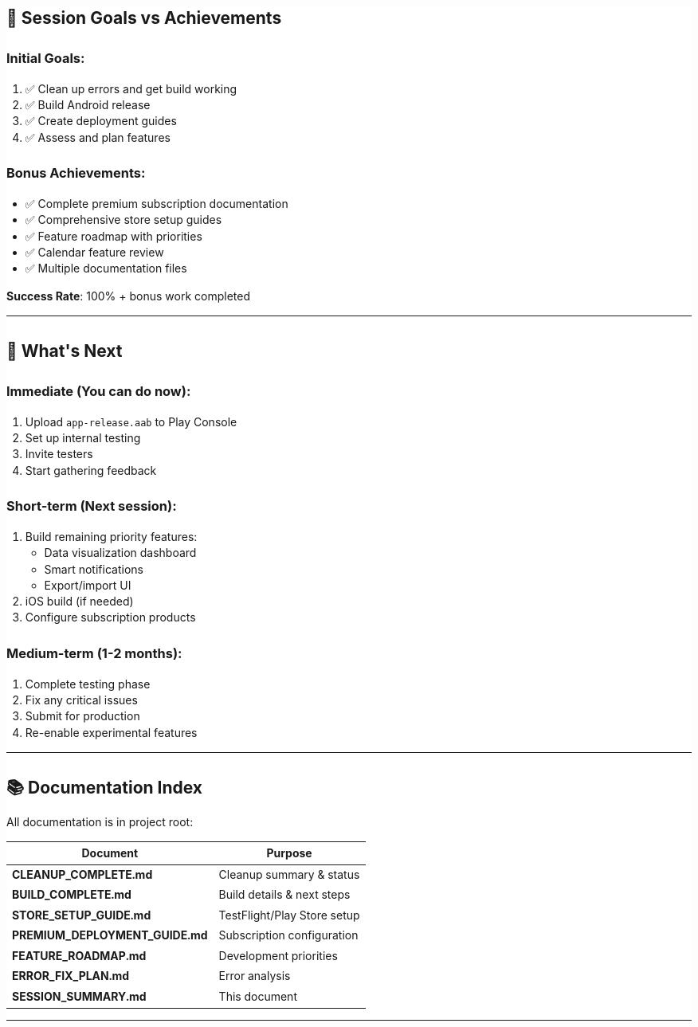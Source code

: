 ## 🎯 Session Goals vs Achievements

### Initial Goals:
1. ✅ Clean up errors and get build working
2. ✅ Build Android release
3. ✅ Create deployment guides
4. ✅ Assess and plan features

### Bonus Achievements:
- ✅ Complete premium subscription documentation
- ✅ Comprehensive store setup guides
- ✅ Feature roadmap with priorities
- ✅ Calendar feature review
- ✅ Multiple documentation files

**Success Rate**: 100% + bonus work completed

---

## 🚀 What's Next

### Immediate (You can do now):
1. Upload `app-release.aab` to Play Console
2. Set up internal testing
3. Invite testers
4. Start gathering feedback

### Short-term (Next session):
1. Build remaining priority features:
   - Data visualization dashboard
   - Smart notifications
   - Export/import UI
2. iOS build (if needed)
3. Configure subscription products

### Medium-term (1-2 months):
1. Complete testing phase
2. Fix any critical issues
3. Submit for production
4. Re-enable experimental features

---

## 📚 Documentation Index

All documentation is in project root:

| Document | Purpose |
|----------|---------|
| **CLEANUP_COMPLETE.md** | Cleanup summary & status |
| **BUILD_COMPLETE.md** | Build details & next steps |
| **STORE_SETUP_GUIDE.md** | TestFlight/Play Store setup |
| **PREMIUM_DEPLOYMENT_GUIDE.md** | Subscription configuration |
| **FEATURE_ROADMAP.md** | Development priorities |
| **ERROR_FIX_PLAN.md** | Error analysis |
| **SESSION_SUMMARY.md** | This document |

---
